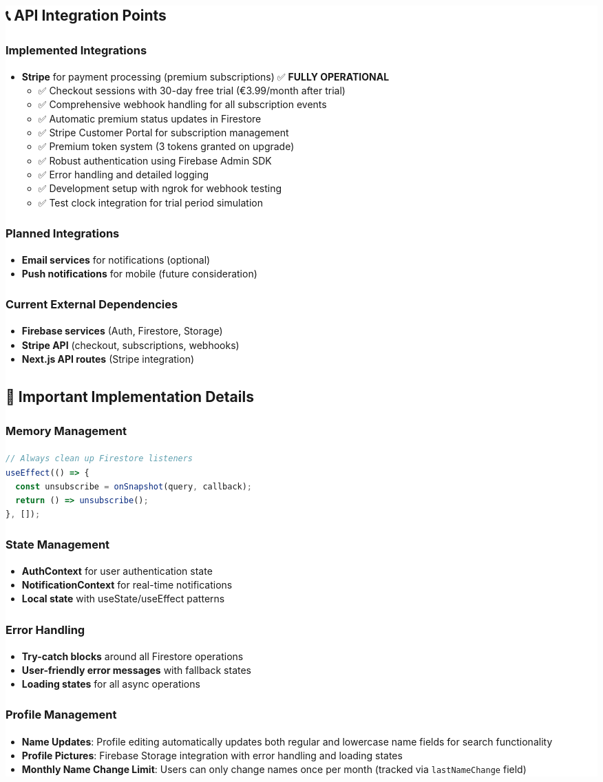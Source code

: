 ## 📞 API Integration Points

### **Implemented Integrations**
- **Stripe** for payment processing (premium subscriptions) ✅ **FULLY OPERATIONAL**
  - ✅ Checkout sessions with 30-day free trial (€3.99/month after trial)
  - ✅ Comprehensive webhook handling for all subscription events
  - ✅ Automatic premium status updates in Firestore
  - ✅ Stripe Customer Portal for subscription management
  - ✅ Premium token system (3 tokens granted on upgrade)
  - ✅ Robust authentication using Firebase Admin SDK
  - ✅ Error handling and detailed logging
  - ✅ Development setup with ngrok for webhook testing
  - ✅ Test clock integration for trial period simulation

### **Planned Integrations**
- **Email services** for notifications (optional)
- **Push notifications** for mobile (future consideration)

### **Current External Dependencies**
- **Firebase services** (Auth, Firestore, Storage)
- **Stripe API** (checkout, subscriptions, webhooks)
- **Next.js API routes** (Stripe integration)

## 🚨 Important Implementation Details

### **Memory Management**
```typescript
// Always clean up Firestore listeners
useEffect(() => {
  const unsubscribe = onSnapshot(query, callback);
  return () => unsubscribe();
}, []);
```

### **State Management**
- **AuthContext** for user authentication state
- **NotificationContext** for real-time notifications
- **Local state** with useState/useEffect patterns

### **Error Handling**
- **Try-catch blocks** around all Firestore operations
- **User-friendly error messages** with fallback states
- **Loading states** for all async operations

### **Profile Management**
- **Name Updates**: Profile editing automatically updates both regular and lowercase name fields for search functionality
- **Profile Pictures**: Firebase Storage integration with error handling and loading states
- **Monthly Name Change Limit**: Users can only change names once per month (tracked via `lastNameChange` field)
